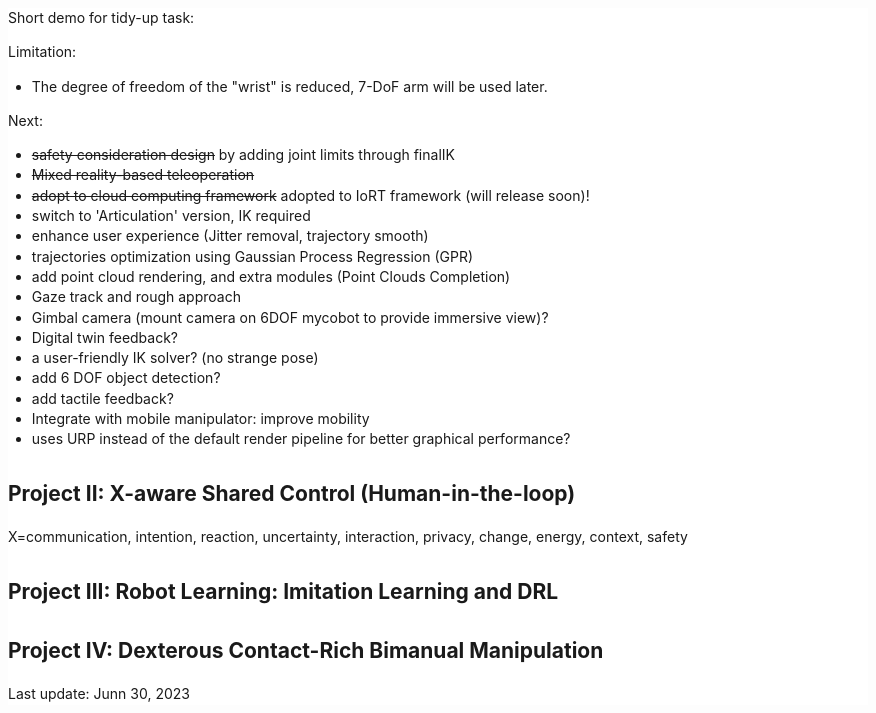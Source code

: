 Short demo for tidy-up task:

<iframe width="560" height="315" src="https://www.youtube.com/embed/36P0c6hg3ZQ" title="YouTube video player" frameborder="0" allow="accelerometer; autoplay; clipboard-write; encrypted-media; gyroscope; picture-in-picture; web-share" allowfullscreen></iframe>


<iframe width="560" height="315" src="https://www.youtube.com/embed/a2RNN_HDsXc" title="YouTube video player" frameborder="0" allow="accelerometer; autoplay; clipboard-write; encrypted-media; gyroscope; picture-in-picture; web-share" allowfullscreen></iframe>

Limitation:

- The degree of freedom of the "wrist" is reduced, 7-DoF arm will be used later.


<i class="fa-regular fa-calendar-check"></i> Next:
- ~~safety consideration design~~ by adding joint limits through finalIK
- ~~Mixed reality-based teleoperation~~
- ~~adopt to cloud computing framework~~ adopted to IoRT framework (will release soon)!
- switch to 'Articulation' version, IK required
- enhance user experience (Jitter removal, trajectory smooth)
- trajectories optimization using Gaussian Process Regression (GPR)
- add point cloud rendering, and extra modules (Point Clouds Completion)
- Gaze track and rough approach
- Gimbal camera (mount camera on 6DOF mycobot to provide immersive view)?
- Digital twin feedback?
- a user-friendly IK solver? (no strange pose)
- add 6 DOF object detection?
- add tactile feedback?
- Integrate with mobile manipulator: improve mobility
- uses URP instead of the default render pipeline for better graphical performance?


## Project II: X-aware Shared Control (Human-in-the-loop)

X=communication, intention, reaction, uncertainty, interaction, privacy, change, energy, context, safety

## Project III: Robot Learning: Imitation Learning and DRL

## Project IV: Dexterous Contact-Rich Bimanual Manipulation




Last update: Junn 30, 2023
